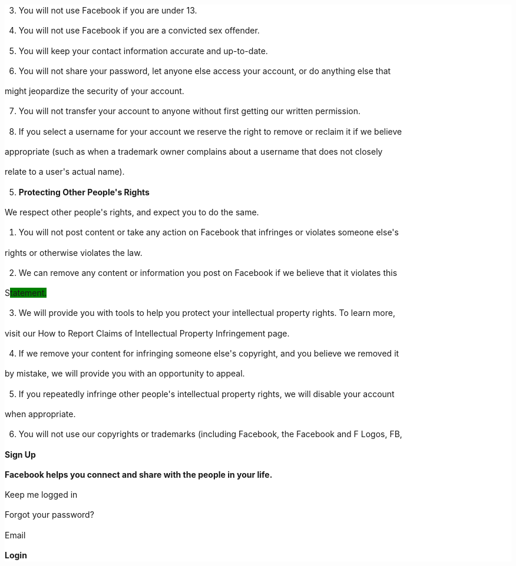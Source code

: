 3. You will not use Facebook if you are under 13.

4. You will not use Facebook if you are a convicted sex offender.

5. You will keep your contact information accurate and up-to-date.

6. You will not share your password, let anyone else access your account, or do anything else that

might jeopardize the security of your account.

7. You will not transfer your account to anyone without first getting our written permission.

8. If you select a username for your account we reserve the right to remove or reclaim it if we believe

appropriate (such as when a trademark owner complains about a username that does not closely

relate to a user's actual name).

 

5. **Protecting Other People's Rights**

We respect other people's rights, and expect you to do the same.

1. You will not post content or take any action on Facebook that infringes or violates someone else's

rights or otherwise violates the law.

2. We can remove any content or information you post on Facebook if we believe that it violates this</span>

S<span style="background-color: green;">tatement.

3. We will provide you with tools to help you protect your intellectual property rights. To learn more,

visit our How to Report Claims of Intellectual Property Infringement page.

4. If we remove your content for infringing someone else's copyright, and you believe we removed it

by mistake, we will provide you with an opportunity to appeal.

5. If you repeatedly infringe other people's intellectual property rights, we will disable your account

when appropriate.

6. You will not use our copyrights or trademarks (including Facebook, the Facebook and F Logos, FB,

 

**S</span>ign Up<span style="background-color: green;">**</span>

<span style="background-color: green;">**</span>Facebook helps you connect and share with the people in your life.<span style="background-color: green;">**</span>

Keep me logged in

Forgot your password?

Email

**Login**
